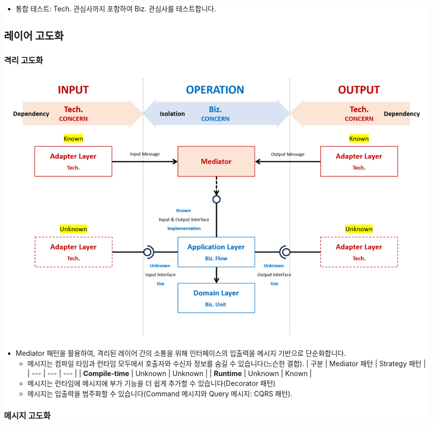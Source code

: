 - 통합 테스트: Tech. 관심사까지 포함하여 Biz. 관심사를 테스트합니다.

## 레이어 고도화

### 격리 고도화
![](./.images/Layer.Mediator.png)

- Mediator 패턴을 활용하여, 격리된 레이어 간의 소통을 위해 인터페이스의 입출력을 메시지 기반으로 단순화합니다.
  - 메시지는 컴파일 타임과 런타임 모두에서 호출자와 수신자 정보를 숨길 수 있습니다(느슨한 결합).
    | 구분             | Mediator  패턴  | Strategy  패턴 |
    | ---              | ---            | ---            |
    | **Compile-time** | Unknown        | Unknown        |
    | **Runtime**      | Unknown        | Known          |
  - 메시지는 런타임에 메시지에 부가 기능을 더 쉽게 추가할 수 있습니다(Decorator 패턴)
  - 메시지는 입출력을 범주화할 수 있습니다(Command 메시지와 Query 메시지: CQRS 패턴).

### 메시지 고도화